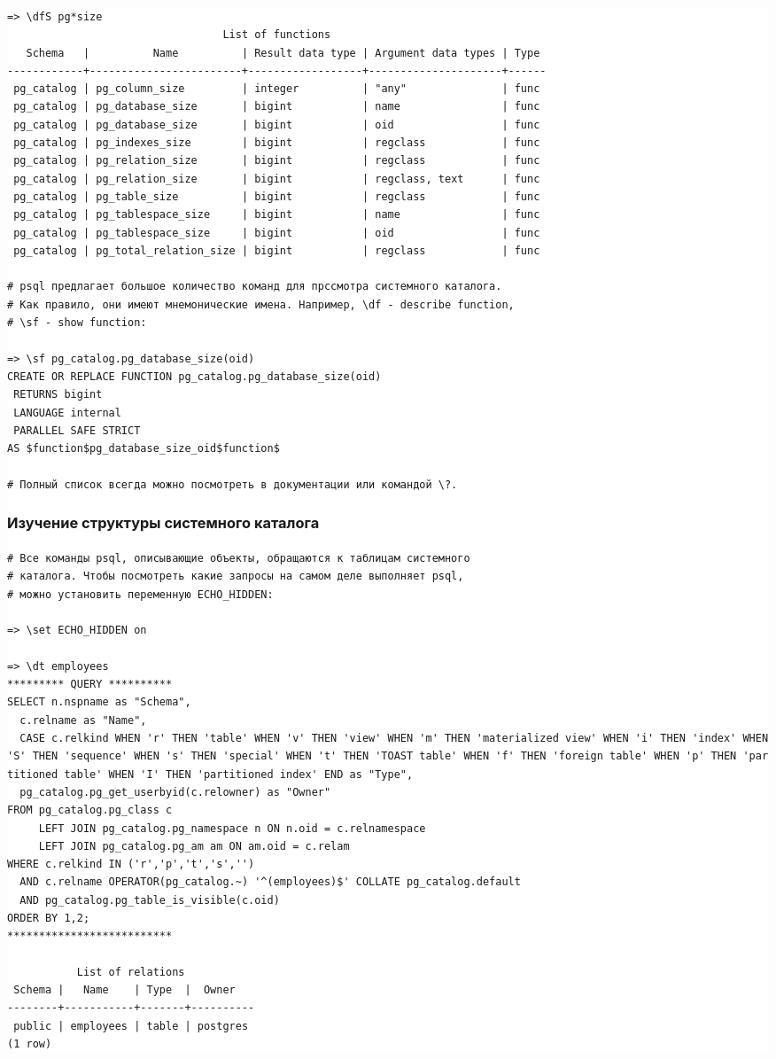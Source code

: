 ```shell
=> \dfS pg*size
                                  List of functions
   Schema   |          Name          | Result data type | Argument data types | Type 
------------+------------------------+------------------+---------------------+------
 pg_catalog | pg_column_size         | integer          | "any"               | func
 pg_catalog | pg_database_size       | bigint           | name                | func
 pg_catalog | pg_database_size       | bigint           | oid                 | func
 pg_catalog | pg_indexes_size        | bigint           | regclass            | func
 pg_catalog | pg_relation_size       | bigint           | regclass            | func
 pg_catalog | pg_relation_size       | bigint           | regclass, text      | func
 pg_catalog | pg_table_size          | bigint           | regclass            | func
 pg_catalog | pg_tablespace_size     | bigint           | name                | func
 pg_catalog | pg_tablespace_size     | bigint           | oid                 | func
 pg_catalog | pg_total_relation_size | bigint           | regclass            | func

# psql предлагает большое количество команд для прссмотра системного каталога.
# Как правило, они имеют мнемонические имена. Например, \df - describe function,
# \sf - show function:

=> \sf pg_catalog.pg_database_size(oid)
CREATE OR REPLACE FUNCTION pg_catalog.pg_database_size(oid)
 RETURNS bigint
 LANGUAGE internal
 PARALLEL SAFE STRICT
AS $function$pg_database_size_oid$function$

# Полный список всегда можно посмотреть в документации или командой \?.
```

### Изучение структуры системного каталога
```shell
# Все команды psql, описывающие объекты, обращаются к таблицам системного
# каталога. Чтобы посмотреть какие запросы на самом деле выполняет psql,
# можно установить переменную ECHO_HIDDEN:

=> \set ECHO_HIDDEN on

=> \dt employees
********* QUERY **********
SELECT n.nspname as "Schema",
  c.relname as "Name",
  CASE c.relkind WHEN 'r' THEN 'table' WHEN 'v' THEN 'view' WHEN 'm' THEN 'materialized view' WHEN 'i' THEN 'index' WHEN 'S' THEN 'sequence' WHEN 's' THEN 'special' WHEN 't' THEN 'TOAST table' WHEN 'f' THEN 'foreign table' WHEN 'p' THEN 'partitioned table' WHEN 'I' THEN 'partitioned index' END as "Type",
  pg_catalog.pg_get_userbyid(c.relowner) as "Owner"
FROM pg_catalog.pg_class c
     LEFT JOIN pg_catalog.pg_namespace n ON n.oid = c.relnamespace
     LEFT JOIN pg_catalog.pg_am am ON am.oid = c.relam
WHERE c.relkind IN ('r','p','t','s','')
  AND c.relname OPERATOR(pg_catalog.~) '^(employees)$' COLLATE pg_catalog.default
  AND pg_catalog.pg_table_is_visible(c.oid)
ORDER BY 1,2;
**************************

           List of relations
 Schema |   Name    | Type  |  Owner   
--------+-----------+-------+----------
 public | employees | table | postgres
(1 row)
```
